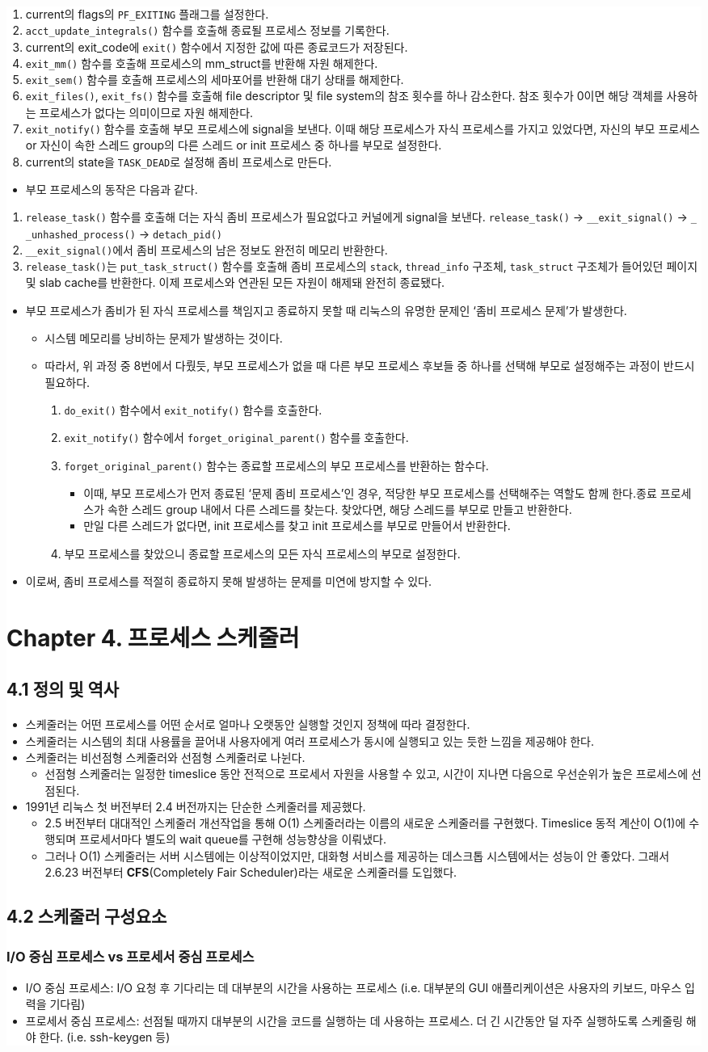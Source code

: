 1. current의 flags의 `PF_EXITING` 플래그를 설정한다.
2. `acct_update_integrals()` 함수를 호출해 종료될 프로세스 정보를 기록한다.
3. current의 exit_code에 `exit()` 함수에서 지정한 값에 따른 종료코드가 저장된다.
4. `exit_mm()` 함수를 호출해 프로세스의 mm_struct를 반환해 자원 해제한다.
5. `exit_sem()` 함수를 호출해 프로세스의 세마포어를 반환해 대기 상태를 해제한다.
6. `exit_files()`, `exit_fs()` 함수를 호출해 file descriptor 및 file system의 참조 횟수를 하나 감소한다. 참조 횟수가 0이면 해당 객체를 사용하는 프로세스가 없다는 의미이므로 자원 해제한다.
7. `exit_notify()` 함수를 호출해 부모 프로세스에 signal을 보낸다. 이때 해당 프로세스가 자식 프로세스를 가지고 있었다면, 자신의 부모 프로세스 or 자신이 속한 스레드 group의 다른 스레드 or init 프로세스 중 하나를 부모로 설정한다.
8. current의 state을 `TASK_DEAD`로 설정해 좀비 프로세스로 만든다.

- 부모 프로세스의 동작은 다음과 같다.
1. `release_task()` 함수를 호출해 더는 자식 좀비 프로세스가 필요없다고 커널에게 signal을 보낸다. `release_task()` -> `__exit_signal()` -> `__unhashed_process()` -> `detach_pid()`
2. `__exit_signal()`에서 좀비 프로세스의 남은 정보도 완전히 메모리 반환한다.
3.  `release_task()`는 `put_task_struct()` 함수를 호출해 좀비 프로세스의 `stack`, `thread_info` 구조체, `task_struct` 구조체가 들어있던 페이지 및 slab cache를 반환한다. 이제 프로세스와 연관된 모든 자원이 해제돼 완전히 종료됐다.

- 부모 프로세스가 좀비가 된 자식 프로세스를 책임지고 종료하지 못할 때 리눅스의 유명한 문제인 ‘좀비 프로세스 문제’가 발생한다.
  - 시스템 메모리를 낭비하는 문제가 발생하는 것이다.
  - 따라서, 위 과정 중 8번에서 다뤘듯, 부모 프로세스가 없을 때 다른 부모 프로세스 후보들 중 하나를 선택해 부모로 설정해주는 과정이 반드시 필요하다.

    1. `do_exit()` 함수에서 `exit_notify()` 함수를 호출한다.
    2. `exit_notify()` 함수에서 `forget_original_parent()` 함수를 호출한다.
    3. `forget_original_parent()` 함수는 종료할 프로세스의 부모 프로세스를 반환하는 함수다. 
       - 이때, 부모 프로세스가 먼저 종료된 ‘문제 좀비 프로세스’인 경우, 적당한 부모 프로세스를 선택해주는 역할도 함께 한다.종료 프로세스가 속한 스레드 group 내에서 다른 스레드를 찾는다. 찾았다면, 해당 스레드를 부모로 만들고 반환한다.
       - 만일 다른 스레드가 없다면, init 프로세스를 찾고 init 프로세스를 부모로 만들어서 반환한다.

    4. 부모 프로세스를 찾았으니 종료할 프로세스의 모든 자식 프로세스의 부모로 설정한다.

- 이로써, 좀비 프로세스를 적절히 종료하지 못해 발생하는 문제를 미연에 방지할 수 있다.

# Chapter 4. 프로세스 스케줄러

## 4.1 정의 및 역사

- 스케줄러는 어떤 프로세스를 어떤 순서로 얼마나 오랫동안 실행할 것인지 정책에 따라 결정한다.
- 스케줄러는 시스템의 최대 사용률을 끌어내 사용자에게 여러 프로세스가 동시에 실행되고 있는 듯한 느낌을 제공해야 한다.
- 스케줄러는 비선점형 스케줄러와 선점형 스케줄러로 나뉜다.
  - 선점형 스케줄러는 일정한 timeslice 동안 전적으로 프로세서 자원을 사용할 수 있고, 시간이 지나면 다음으로 우선순위가 높은 프로세스에 선점된다.
- 1991년 리눅스 첫 버전부터 2.4 버전까지는 단순한 스케줄러를 제공했다.
  - 2.5 버전부터 대대적인 스케줄러 개선작업을 통해 O(1) 스케줄러라는 이름의 새로운 스케줄러를 구현했다. Timeslice 동적 계산이 O(1)에 수행되며 프로세서마다 별도의 wait queue를 구현해 성능향상을 이뤄냈다.
  - 그러나 O(1) 스케줄러는 서버 시스템에는 이상적이었지만, 대화형 서비스를 제공하는 데스크톱 시스템에서는 성능이 안 좋았다.
    그래서 2.6.23 버전부터 **CFS**(Completely Fair Scheduler)라는 새로운 스케줄러를 도입했다.

## 4.2 스케줄러 구성요소

### I/O 중심 프로세스 vs 프로세서 중심 프로세스
  - I/O 중심 프로세스: I/O 요청 후 기다리는 데 대부분의 시간을 사용하는 프로세스 (i.e. 대부분의 GUI 애플리케이션은 사용자의 키보드, 마우스 입력을 기다림)
  - 프로세서 중심 프로세스: 선점될 때까지 대부분의 시간을 코드를 실행하는 데 사용하는 프로세스. 더 긴 시간동안 덜 자주 실행하도록 스케줄링 해야 한다. (i.e. ssh-keygen 등)
  